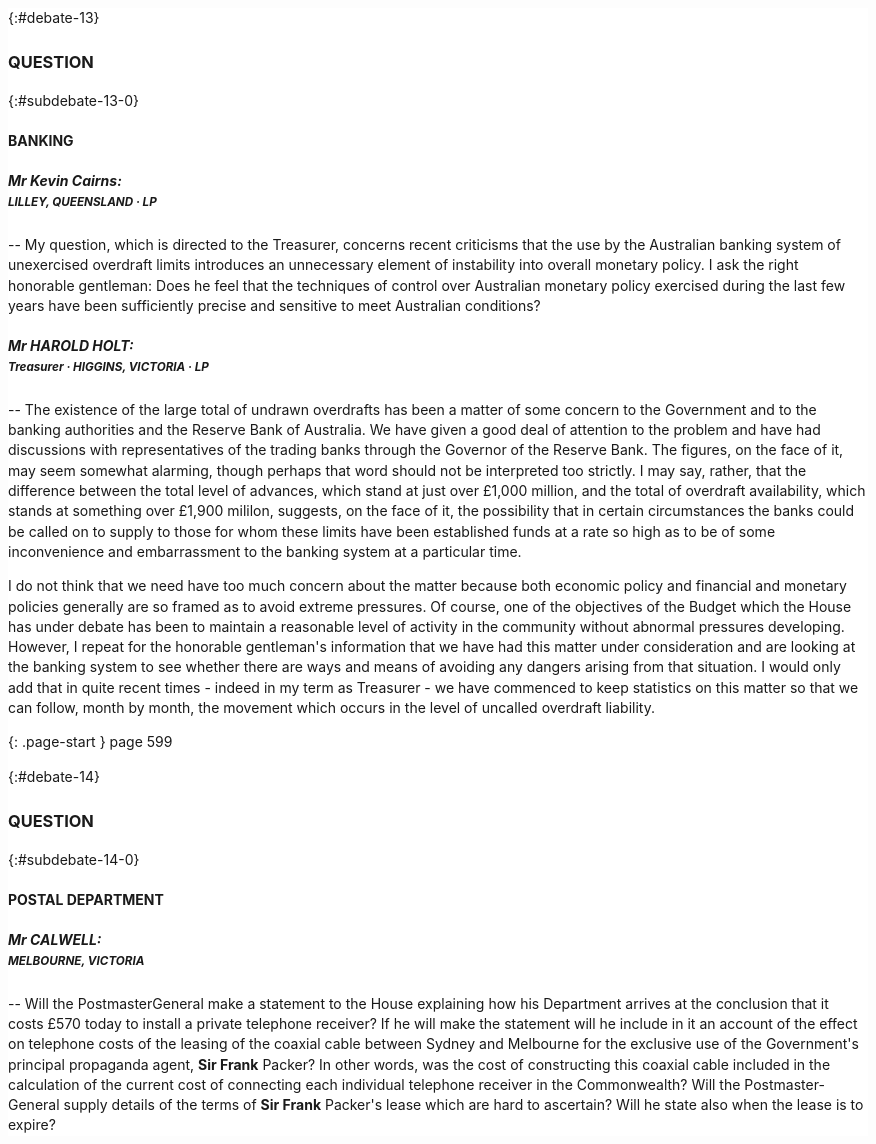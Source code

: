 {:#debate-13}
### QUESTION

{:#subdebate-13-0}
#### BANKING

##### Mr Kevin Cairns:<br><small class="text-muted">LILLEY, QUEENSLAND &middot; LP</small>

-- My question, which is directed to the Treasurer, concerns recent criticisms that the use by the Australian banking system of unexercised overdraft limits introduces an unnecessary element of instability into overall monetary policy. I ask the right honorable gentleman: Does he feel that the techniques of control over Australian monetary policy exercised during the last few years have been sufficiently precise and sensitive to meet Australian conditions? 

##### Mr HAROLD HOLT:<br><small class="text-muted">Treasurer &middot; HIGGINS, VICTORIA &middot; LP</small>

-- The existence of the large total of undrawn overdrafts has been a matter of some concern to the Government and to the banking authorities and the Reserve Bank of Australia. We have given a good deal of attention to the problem and have had discussions with representatives of the trading banks through the Governor of the Reserve Bank. The figures, on the face of it, may seem somewhat alarming, though perhaps that word should not be interpreted too strictly. I may say, rather, that the difference between the total level of advances, which stand at just over £1,000 million, and the total of overdraft availability, which stands at something over £1,900 mililon, suggests, on the face of it, the possibility that in certain circumstances the banks could be called on to supply to those for whom these limits have been established funds at a rate so high as to be of some inconvenience and embarrassment to the banking system at a particular time. 

I do not think that we need have too much concern about the matter because both economic policy and financial and monetary policies generally are so framed as to avoid extreme pressures. Of course, one of the objectives of the Budget which the House has under debate has been to maintain a reasonable level of activity in the community without abnormal pressures developing. However, I repeat for the honorable gentleman's information that we have had this matter under consideration and are looking at the banking system to see whether there are ways and means of avoiding any dangers arising from that situation. I would only add that in quite recent times - indeed in my term as Treasurer - we have commenced to keep statistics on this matter so that we can follow, month by month, the movement which occurs in the level of uncalled overdraft liability. 

{: .page-start }
page 599

{:#debate-14}
### QUESTION

{:#subdebate-14-0}
#### POSTAL DEPARTMENT

##### Mr CALWELL:<br><small class="text-muted">MELBOURNE, VICTORIA</small>

-- Will the PostmasterGeneral make a statement to the House explaining how his Department arrives at the conclusion that it costs £570 today to install a private telephone receiver? If he will make the statement will he include in it an account of the effect on telephone costs of the leasing of the coaxial cable between Sydney and Melbourne for the exclusive use of the Government's principal propaganda agent,  **Sir Frank**  Packer? In other words, was the cost of constructing this coaxial cable included in the calculation of the current cost of connecting each individual telephone receiver in the Commonwealth? Will the Postmaster-General supply details of the terms of  **Sir Frank**  Packer's lease which are hard to ascertain? Will he state also when the lease is to expire? 
